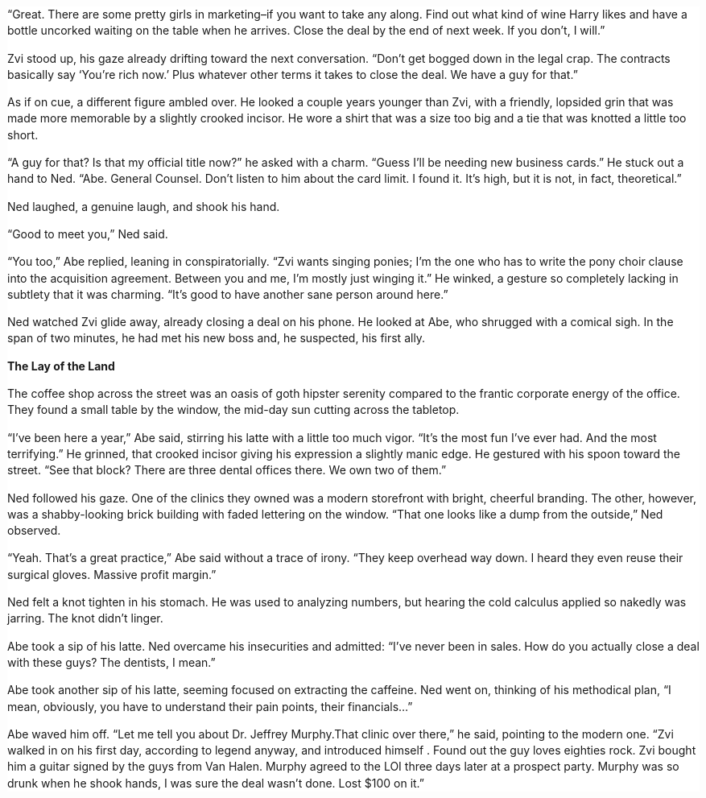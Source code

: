 “Great. There are some pretty girls in marketing–if you want to take any along. Find out what kind of wine Harry likes and have a bottle uncorked waiting on the table when he  arrives. Close the deal by the end of next week. If you don’t, I will.”

Zvi stood up, his gaze already drifting toward the next conversation. “Don’t get bogged down in the legal crap. The contracts basically say ‘You’re rich now.’ Plus whatever other terms it takes to close the deal.  We have a guy for that.”

As if on cue, a different figure ambled over. He looked a couple years younger than Zvi, with a friendly, lopsided grin that was made more memorable by a slightly crooked incisor. He wore a shirt that was a size too big and a tie that was knotted a little too short.

“A guy for that? Is that my official title now?” he asked with a charm. “Guess I’ll be needing new business cards.” He stuck out a hand to Ned. “Abe. General Counsel. Don’t listen to him about the card limit. I found it. It’s high, but it is not, in fact, theoretical.”

Ned laughed, a genuine laugh, and shook his hand.

“Good to meet you,” Ned said.

“You too,” Abe replied, leaning in conspiratorially. “Zvi wants singing ponies; I’m the one who has to write the pony choir clause into the acquisition agreement. Between you and me, I’m mostly just winging it.” He winked, a gesture so completely lacking in subtlety that it was charming. “It’s good to have another sane person around here.”

Ned watched Zvi glide away, already closing a deal on his phone. He looked at Abe, who shrugged with a comical sigh. In the span of two minutes, he had met his new boss and, he suspected, his first ally.

**The Lay of the Land**

The coffee shop across the street was an oasis of goth hipster serenity compared to the frantic corporate energy of the office. They found a small table by the window, the mid-day sun cutting across the tabletop.

“I’ve been here a year,” Abe said, stirring his latte with a little too much vigor. “It’s the most fun I’ve ever had. And the most terrifying.” He grinned, that crooked incisor giving his expression a slightly manic edge. He gestured with his spoon toward the street. “See that block? There are three dental offices there. We own two of them.”

Ned followed his gaze. One of the clinics they owned was a modern storefront with bright, cheerful branding. The other, however, was a shabby-looking brick building with faded lettering on the window. “That one looks like a dump from the outside,” Ned observed.

“Yeah. That’s a great practice,” Abe said without a trace of irony. “They keep overhead way down. I heard they even reuse their surgical gloves. Massive profit margin.”

Ned felt a knot tighten in his stomach. He was used to analyzing numbers, but hearing the cold calculus applied so nakedly was jarring. The knot didn’t linger. 

Abe took a sip of his latte. Ned overcame his insecurities and admitted: “I’ve never been in sales. How do you actually close a deal with these guys? The dentists, I mean.”

Abe took another sip of his latte, seeming focused on extracting the caffeine. Ned went on, thinking of his methodical plan, “I mean, obviously, you have to understand their pain points, their financials…”

Abe waved him off. “Let me tell you about Dr. Jeffrey Murphy.That clinic over there,” he said, pointing to the modern one. “Zvi walked in on his first day, according to legend anyway, and introduced himself . Found out the guy loves eighties rock. Zvi bought him a guitar signed by the guys from Van Halen. Murphy agreed to the LOI three days later at a prospect party. Murphy was so drunk when he shook hands, I was sure the deal wasn’t done. Lost $100 on it.”
